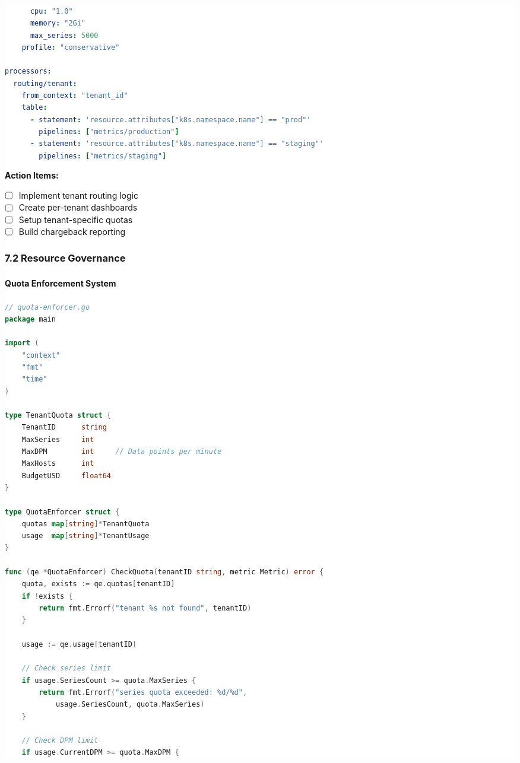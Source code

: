 ```yaml
      cpu: "1.0"
      memory: "2Gi"
      max_series: 5000
    profile: "conservative"

processors:
  routing/tenant:
    from_context: "tenant_id"
    table:
      - statement: 'resource.attributes["k8s.namespace.name"] == "prod"'
        pipelines: ["metrics/production"]
      - statement: 'resource.attributes["k8s.namespace.name"] == "staging"'
        pipelines: ["metrics/staging"]
```

**Action Items:**
- [ ] Implement tenant routing logic
- [ ] Create per-tenant dashboards
- [ ] Setup tenant-specific quotas
- [ ] Build chargeback reporting

### 7.2 Resource Governance

#### Quota Enforcement System
```go
// quota-enforcer.go
package main

import (
    "context"
    "fmt"
    "time"
)

type TenantQuota struct {
    TenantID      string
    MaxSeries     int
    MaxDPM        int     // Data points per minute
    MaxHosts      int
    BudgetUSD     float64
}

type QuotaEnforcer struct {
    quotas map[string]*TenantQuota
    usage  map[string]*TenantUsage
}

func (qe *QuotaEnforcer) CheckQuota(tenantID string, metric Metric) error {
    quota, exists := qe.quotas[tenantID]
    if !exists {
        return fmt.Errorf("tenant %s not found", tenantID)
    }
    
    usage := qe.usage[tenantID]
    
    // Check series limit
    if usage.SeriesCount >= quota.MaxSeries {
        return fmt.Errorf("series quota exceeded: %d/%d", 
            usage.SeriesCount, quota.MaxSeries)
    }
    
    // Check DPM limit
    if usage.CurrentDPM >= quota.MaxDPM {
```